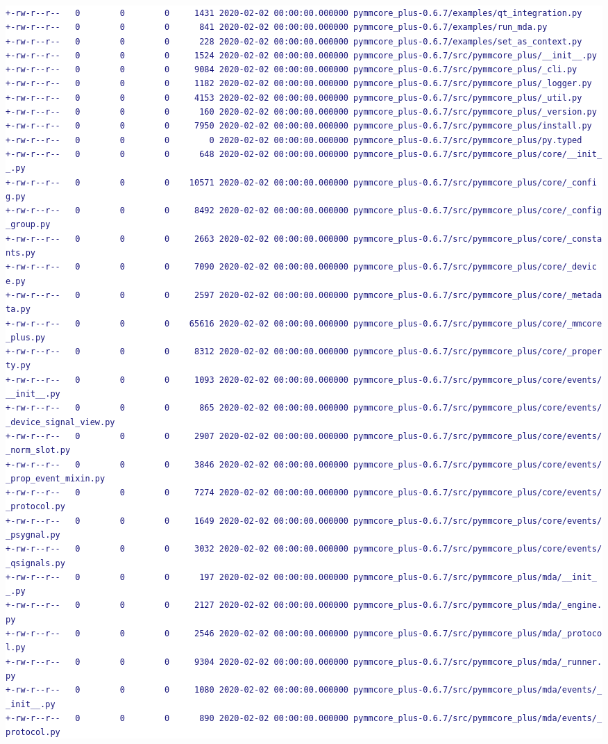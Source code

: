 ```diff
+-rw-r--r--   0        0        0     1431 2020-02-02 00:00:00.000000 pymmcore_plus-0.6.7/examples/qt_integration.py
+-rw-r--r--   0        0        0      841 2020-02-02 00:00:00.000000 pymmcore_plus-0.6.7/examples/run_mda.py
+-rw-r--r--   0        0        0      228 2020-02-02 00:00:00.000000 pymmcore_plus-0.6.7/examples/set_as_context.py
+-rw-r--r--   0        0        0     1524 2020-02-02 00:00:00.000000 pymmcore_plus-0.6.7/src/pymmcore_plus/__init__.py
+-rw-r--r--   0        0        0     9084 2020-02-02 00:00:00.000000 pymmcore_plus-0.6.7/src/pymmcore_plus/_cli.py
+-rw-r--r--   0        0        0     1182 2020-02-02 00:00:00.000000 pymmcore_plus-0.6.7/src/pymmcore_plus/_logger.py
+-rw-r--r--   0        0        0     4153 2020-02-02 00:00:00.000000 pymmcore_plus-0.6.7/src/pymmcore_plus/_util.py
+-rw-r--r--   0        0        0      160 2020-02-02 00:00:00.000000 pymmcore_plus-0.6.7/src/pymmcore_plus/_version.py
+-rw-r--r--   0        0        0     7950 2020-02-02 00:00:00.000000 pymmcore_plus-0.6.7/src/pymmcore_plus/install.py
+-rw-r--r--   0        0        0        0 2020-02-02 00:00:00.000000 pymmcore_plus-0.6.7/src/pymmcore_plus/py.typed
+-rw-r--r--   0        0        0      648 2020-02-02 00:00:00.000000 pymmcore_plus-0.6.7/src/pymmcore_plus/core/__init__.py
+-rw-r--r--   0        0        0    10571 2020-02-02 00:00:00.000000 pymmcore_plus-0.6.7/src/pymmcore_plus/core/_config.py
+-rw-r--r--   0        0        0     8492 2020-02-02 00:00:00.000000 pymmcore_plus-0.6.7/src/pymmcore_plus/core/_config_group.py
+-rw-r--r--   0        0        0     2663 2020-02-02 00:00:00.000000 pymmcore_plus-0.6.7/src/pymmcore_plus/core/_constants.py
+-rw-r--r--   0        0        0     7090 2020-02-02 00:00:00.000000 pymmcore_plus-0.6.7/src/pymmcore_plus/core/_device.py
+-rw-r--r--   0        0        0     2597 2020-02-02 00:00:00.000000 pymmcore_plus-0.6.7/src/pymmcore_plus/core/_metadata.py
+-rw-r--r--   0        0        0    65616 2020-02-02 00:00:00.000000 pymmcore_plus-0.6.7/src/pymmcore_plus/core/_mmcore_plus.py
+-rw-r--r--   0        0        0     8312 2020-02-02 00:00:00.000000 pymmcore_plus-0.6.7/src/pymmcore_plus/core/_property.py
+-rw-r--r--   0        0        0     1093 2020-02-02 00:00:00.000000 pymmcore_plus-0.6.7/src/pymmcore_plus/core/events/__init__.py
+-rw-r--r--   0        0        0      865 2020-02-02 00:00:00.000000 pymmcore_plus-0.6.7/src/pymmcore_plus/core/events/_device_signal_view.py
+-rw-r--r--   0        0        0     2907 2020-02-02 00:00:00.000000 pymmcore_plus-0.6.7/src/pymmcore_plus/core/events/_norm_slot.py
+-rw-r--r--   0        0        0     3846 2020-02-02 00:00:00.000000 pymmcore_plus-0.6.7/src/pymmcore_plus/core/events/_prop_event_mixin.py
+-rw-r--r--   0        0        0     7274 2020-02-02 00:00:00.000000 pymmcore_plus-0.6.7/src/pymmcore_plus/core/events/_protocol.py
+-rw-r--r--   0        0        0     1649 2020-02-02 00:00:00.000000 pymmcore_plus-0.6.7/src/pymmcore_plus/core/events/_psygnal.py
+-rw-r--r--   0        0        0     3032 2020-02-02 00:00:00.000000 pymmcore_plus-0.6.7/src/pymmcore_plus/core/events/_qsignals.py
+-rw-r--r--   0        0        0      197 2020-02-02 00:00:00.000000 pymmcore_plus-0.6.7/src/pymmcore_plus/mda/__init__.py
+-rw-r--r--   0        0        0     2127 2020-02-02 00:00:00.000000 pymmcore_plus-0.6.7/src/pymmcore_plus/mda/_engine.py
+-rw-r--r--   0        0        0     2546 2020-02-02 00:00:00.000000 pymmcore_plus-0.6.7/src/pymmcore_plus/mda/_protocol.py
+-rw-r--r--   0        0        0     9304 2020-02-02 00:00:00.000000 pymmcore_plus-0.6.7/src/pymmcore_plus/mda/_runner.py
+-rw-r--r--   0        0        0     1080 2020-02-02 00:00:00.000000 pymmcore_plus-0.6.7/src/pymmcore_plus/mda/events/__init__.py
+-rw-r--r--   0        0        0      890 2020-02-02 00:00:00.000000 pymmcore_plus-0.6.7/src/pymmcore_plus/mda/events/_protocol.py
```